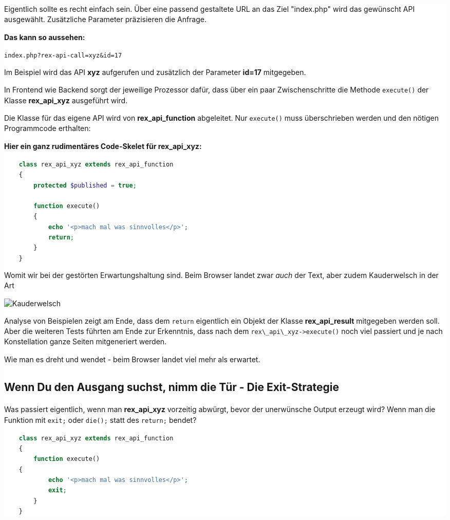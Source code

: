 Eigentlich sollte es recht einfach sein. Über eine passend gestaltete URL an das Ziel "index.php" wird das gewünscht API ausgewählt. Zusätzliche Parameter präzisieren die Anfrage.

**Das kann so aussehen:**

```text
index.php?rex-api-call=xyz&id=17
```

Im Beispiel wird das API **xyz** aufgerufen und zusätzlich der Parameter **id=17** mitgegeben.

In Frontend wie Backend sorgt der jeweilige Prozessor dafür, dass über ein paar Zwischenschritte die Methode `execute()` der Klasse **rex\_api\_xyz** ausgeführt wird.

Die Klasse für das eigene API wird von **rex\_api\_function** abgeleitet. Nur `execute()` muss überschrieben werden und den nötigen Programmcode erthalten:

**Hier ein ganz rudimentäres Code-Skelet für rex\_api\_xyz:**

```php
    class rex_api_xyz extends rex_api_function
    {
        protected $published = true;

        function execute()
        {
            echo '<p>mach mal was sinnvolles</p>';
            return;
        }
    }
```

Womit wir bei der gestörten Erwartungshaltung sind. Beim Browser landet zwar _auch_ der Text, aber zudem Kauderwelsch in der Art

![Kauderwelsch](https://github.com/FriendsOfREDAXO/tricks/blob/master/screenshots/ajax_mit_rexapi_01.jpg?raw=true)

Analyse von Beispielen zeigt am Ende, dass dem `return` eigentlich ein Objekt der Klasse **rex\_api\_result** mitgegeben werden soll. Aber die weiteren Tests führten am Ende zur Erkenntnis, dass nach dem `rex\_api\_xyz->execute()` noch viel passiert und je nach Konstellation ganze Seiten mitgeneriert werden.

Wie man es dreht und wendet - beim Browser landet viel mehr als erwartet.

## Wenn Du den Ausgang suchst, nimm die Tür - Die Exit-Strategie

Was passiert eigentlich, wenn man **rex\_api\_xyz** vorzeitig abwürgt, bevor der unerwünsche Output erzeugt wird? Wenn man die Funktion mit `exit;` oder `die();` statt des `return;` bendet?

```php
    class rex_api_xyz extends rex_api_function
    {
        function execute()
    {
            echo '<p>mach mal was sinnvolles</p>';
            exit;
        }
    }
```

